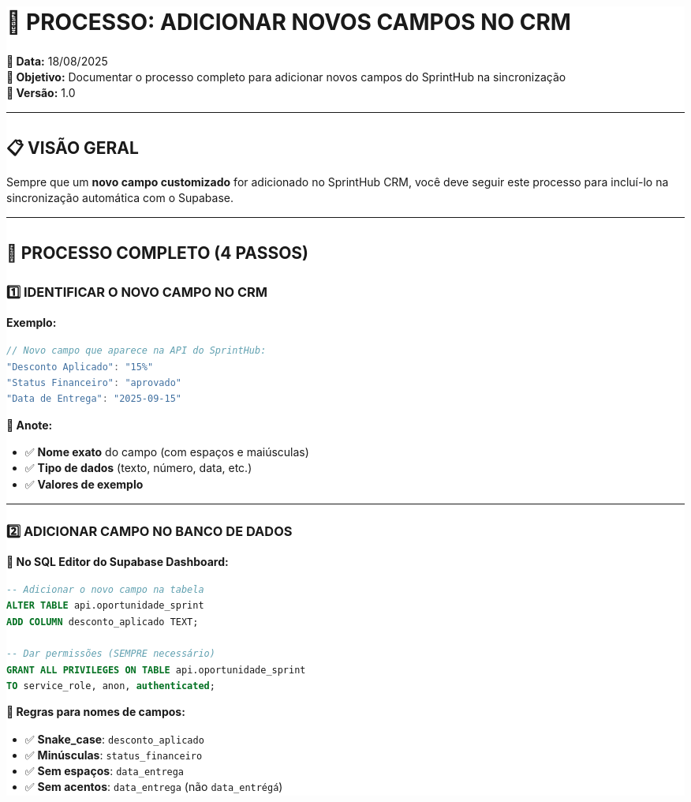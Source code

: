 # 🔧 PROCESSO: ADICIONAR NOVOS CAMPOS NO CRM

**📅 Data:** 18/08/2025  
**🎯 Objetivo:** Documentar o processo completo para adicionar novos campos do SprintHub na sincronização  
**🔄 Versão:** 1.0

---

## 📋 **VISÃO GERAL**

Sempre que um **novo campo customizado** for adicionado no SprintHub CRM, você deve seguir este processo para incluí-lo na sincronização automática com o Supabase.

---

## 🔄 **PROCESSO COMPLETO (4 PASSOS)**

### **1️⃣ IDENTIFICAR O NOVO CAMPO NO CRM**

**Exemplo:**
```javascript
// Novo campo que aparece na API do SprintHub:
"Desconto Aplicado": "15%"
"Status Financeiro": "aprovado"
"Data de Entrega": "2025-09-15"
```

**📝 Anote:**
- ✅ **Nome exato** do campo (com espaços e maiúsculas)
- ✅ **Tipo de dados** (texto, número, data, etc.)
- ✅ **Valores de exemplo**

---

### **2️⃣ ADICIONAR CAMPO NO BANCO DE DADOS**

**🔧 No SQL Editor do Supabase Dashboard:**

```sql
-- Adicionar o novo campo na tabela
ALTER TABLE api.oportunidade_sprint 
ADD COLUMN desconto_aplicado TEXT;

-- Dar permissões (SEMPRE necessário)
GRANT ALL PRIVILEGES ON TABLE api.oportunidade_sprint 
TO service_role, anon, authenticated;
```

**📝 Regras para nomes de campos:**
- ✅ **Snake_case**: `desconto_aplicado`
- ✅ **Minúsculas**: `status_financeiro`
- ✅ **Sem espaços**: `data_entrega`
- ✅ **Sem acentos**: `data_entrega` (não `data_entrégá`)
